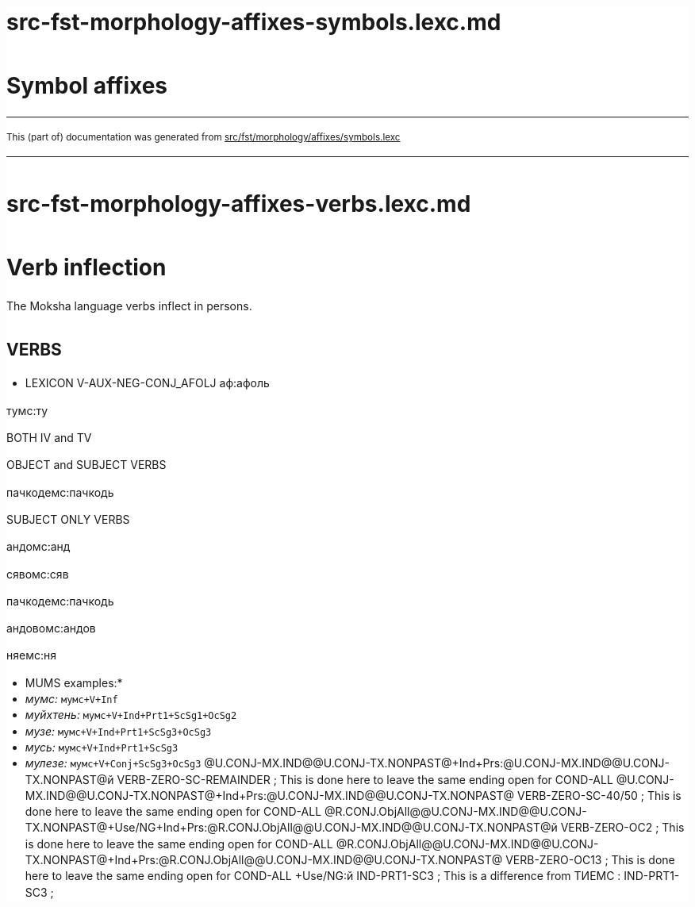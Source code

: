 
# src-fst-morphology-affixes-symbols.lexc.md 


# Symbol affixes

* * *

<small>This (part of) documentation was generated from [src/fst/morphology/affixes/symbols.lexc](https://github.com/giellalt/lang-mdf/blob/main/src/fst/morphology/affixes/symbols.lexc)</small>

---

# src-fst-morphology-affixes-verbs.lexc.md 

# Verb inflection

The Moksha language verbs inflect in persons.

## VERBS 

* LEXICON V-AUX-NEG-CONJ_AFOLJ  аф:афоль

тумс:ту

BOTH IV and TV

OBJECT and SUBJECT VERBS 

пачкодемс:пачкодь

SUBJECT ONLY VERBS 

андомс:анд

сявомс:сяв

пачкодемс:пачкодь

андовомс:андов

няемс:ня

* MUMS examples:*
* *мумс:* `мумс+V+Inf`
* *муйхтень:* `мумс+V+Ind+Prt1+ScSg1+OcSg2`
* *музе:* `мумс+V+Ind+Prt1+ScSg3+OcSg3`
* *мусь:* `мумс+V+Ind+Prt1+ScSg3`
* *мулезе:* `мумс+V+Conj+ScSg3+OcSg3`
@U.CONJ-MX.IND@@U.CONJ-TX.NONPAST@+Ind+Prs:@U.CONJ-MX.IND@@U.CONJ-TX.NONPAST@й VERB-ZERO-SC-REMAINDER ;  This is done here to leave the same ending open for COND-ALL
@U.CONJ-MX.IND@@U.CONJ-TX.NONPAST@+Ind+Prs:@U.CONJ-MX.IND@@U.CONJ-TX.NONPAST@ VERB-ZERO-SC-40/50 ;  This is done here to leave the same ending open for COND-ALL
@R.CONJ.ObjAll@@U.CONJ-MX.IND@@U.CONJ-TX.NONPAST@+Use/NG+Ind+Prs:@R.CONJ.ObjAll@@U.CONJ-MX.IND@@U.CONJ-TX.NONPAST@й VERB-ZERO-OC2 ;  This is done here to leave the same ending open for COND-ALL
@R.CONJ.ObjAll@@U.CONJ-MX.IND@@U.CONJ-TX.NONPAST@+Ind+Prs:@R.CONJ.ObjAll@@U.CONJ-MX.IND@@U.CONJ-TX.NONPAST@ VERB-ZERO-OC13 ;  This is done here to leave the same ending open for COND-ALL
+Use/NG:й	 IND-PRT1-SC3 ;  This is a difference from ТИЕМС
:	 IND-PRT1-SC3 ;  
